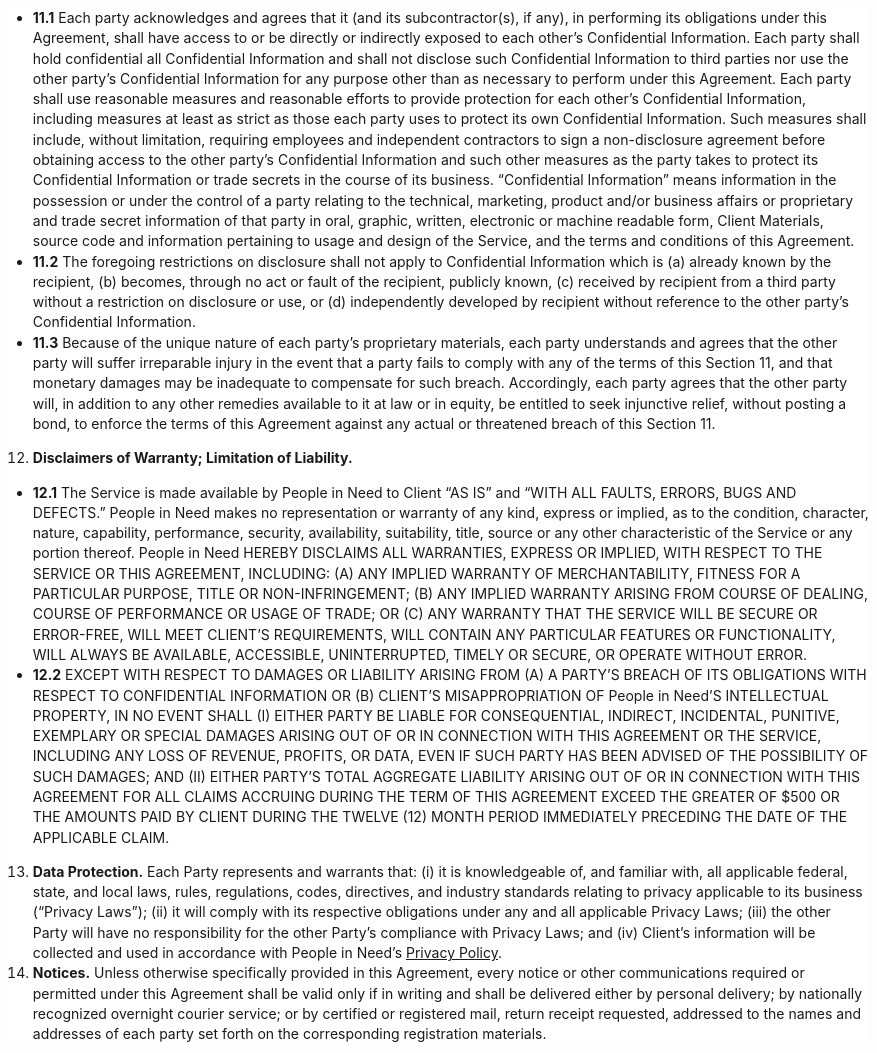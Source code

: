    * **11.1** Each party acknowledges and agrees that it (and its subcontractor(s), if any), in performing its obligations under this Agreement, shall have access to or be directly or indirectly exposed to each other’s Confidential Information. Each party shall hold confidential all Confidential Information and shall not disclose such Confidential Information to third parties nor use the other party’s Confidential Information for any purpose other than as necessary to perform under this Agreement. Each party shall use reasonable measures and reasonable efforts to provide protection for each other’s Confidential Information, including measures at least as strict as those each party uses to protect its own Confidential Information. Such measures shall include, without limitation, requiring employees and independent contractors to sign a non-disclosure agreement before obtaining access to the other party’s Confidential Information and such other measures as the party takes to protect its Confidential Information or trade secrets in the course of its business. “Confidential Information” means information in the possession or under the control of a party relating to the technical, marketing, product and/or business affairs or proprietary and trade secret information of that party in oral, graphic, written, electronic or machine readable form, Client Materials, source code and information pertaining to usage and design of the Service, and the terms and conditions of this Agreement.
   * **11.2** The foregoing restrictions on disclosure shall not apply to Confidential Information which is (a) already known by the recipient, (b) becomes, through no act or fault of the recipient, publicly known, (c) received by recipient from a third party without a restriction on disclosure or use, or (d) independently developed by recipient without reference to the other party’s Confidential Information.
   * **11.3** Because of the unique nature of each party’s proprietary materials, each party understands and agrees that the other party will suffer irreparable injury in the event that a party fails to comply with any of the terms of this Section 11, and that monetary damages may be inadequate to compensate for such breach. Accordingly, each party agrees that the other party will, in addition to any other remedies available to it at law or in equity, be entitled to seek injunctive relief, without posting a bond, to enforce the terms of this Agreement against any actual or threatened breach of this Section 11.
12. **Disclaimers of Warranty; Limitation of Liability.**
   * **12.1** The Service is made available by People in Need to Client “AS IS” and “WITH ALL FAULTS, ERRORS, BUGS AND DEFECTS.” People in Need makes no representation or warranty of any kind, express or implied, as to the condition, character, nature, capability, performance, security, availability, suitability, title, source or any other characteristic of the Service or any portion thereof. People in Need HEREBY DISCLAIMS ALL WARRANTIES, EXPRESS OR IMPLIED, WITH RESPECT TO THE SERVICE OR THIS AGREEMENT, INCLUDING: (A) ANY IMPLIED WARRANTY OF MERCHANTABILITY, FITNESS FOR A PARTICULAR PURPOSE, TITLE OR NON-INFRINGEMENT; (B) ANY IMPLIED WARRANTY ARISING FROM COURSE OF DEALING, COURSE OF PERFORMANCE OR USAGE OF TRADE; OR (C) ANY WARRANTY THAT THE SERVICE WILL BE SECURE OR ERROR-FREE, WILL MEET CLIENT’S REQUIREMENTS, WILL CONTAIN ANY PARTICULAR FEATURES OR FUNCTIONALITY, WILL ALWAYS BE AVAILABLE, ACCESSIBLE, UNINTERRUPTED, TIMELY OR SECURE, OR OPERATE WITHOUT ERROR.
   * **12.2** EXCEPT WITH RESPECT TO DAMAGES OR LIABILITY ARISING FROM (A) A PARTY’S BREACH OF ITS OBLIGATIONS WITH RESPECT TO CONFIDENTIAL INFORMATION OR (B) CLIENT’S MISAPPROPRIATION OF People in Need’S INTELLECTUAL PROPERTY, IN NO EVENT SHALL (I) EITHER PARTY BE LIABLE FOR CONSEQUENTIAL, INDIRECT, INCIDENTAL, PUNITIVE, EXEMPLARY OR SPECIAL DAMAGES ARISING OUT OF OR IN CONNECTION WITH THIS AGREEMENT OR THE SERVICE, INCLUDING ANY LOSS OF REVENUE, PROFITS, OR DATA, EVEN IF SUCH PARTY HAS BEEN ADVISED OF THE POSSIBILITY OF SUCH DAMAGES; AND (II) EITHER PARTY’S TOTAL AGGREGATE LIABILITY ARISING OUT OF OR IN CONNECTION WITH THIS AGREEMENT FOR ALL CLAIMS ACCRUING DURING THE TERM OF THIS AGREEMENT EXCEED THE GREATER OF $500 OR THE AMOUNTS PAID BY CLIENT DURING THE TWELVE (12) MONTH PERIOD IMMEDIATELY PRECEDING THE DATE OF THE APPLICABLE CLAIM.
13. **Data Protection.** Each Party represents and warrants that: (i) it is knowledgeable of, and familiar with, all applicable federal, state, and local laws, rules, regulations, codes, directives, and industry standards relating to privacy applicable to its business (“Privacy Laws”); (ii) it will comply with its respective obligations under any and all applicable Privacy Laws; (iii) the other Party will have no responsibility for the other Party’s compliance with Privacy Laws; and (iv) Client’s information will be collected and used in accordance with People in Need’s [Privacy Policy](/privacy-policy).
14. **Notices.** Unless otherwise specifically provided in this Agreement, every notice or other communications required or permitted under this Agreement shall be valid only if in writing and shall be delivered either by personal delivery; by nationally recognized overnight courier service; or by certified or registered mail, return receipt requested, addressed to the names and addresses of each party set forth on the corresponding registration materials.